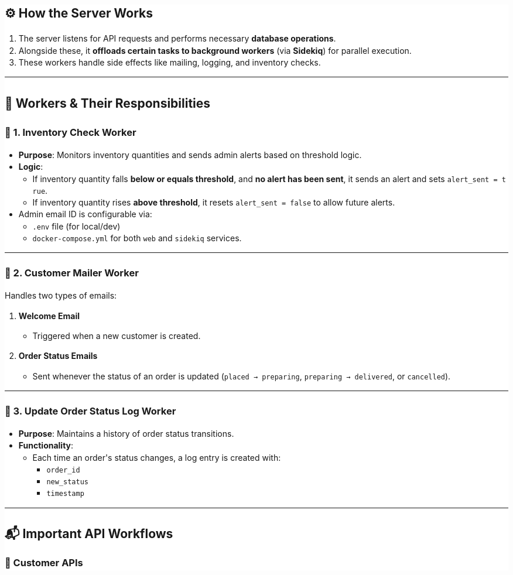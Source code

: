 
## ⚙️ How the Server Works

1. The server listens for API requests and performs necessary **database operations**.
2. Alongside these, it **offloads certain tasks to background workers** (via **Sidekiq**) for parallel execution.
3. These workers handle side effects like mailing, logging, and inventory checks.

---

## 🧵 Workers & Their Responsibilities

### 🔧 1. Inventory Check Worker

- **Purpose**: Monitors inventory quantities and sends admin alerts based on threshold logic.
- **Logic**:
  - If inventory quantity falls **below or equals threshold**, and **no alert has been sent**, it sends an alert and sets `alert_sent = true`.
  - If inventory quantity rises **above threshold**, it resets `alert_sent = false` to allow future alerts.
- Admin email ID is configurable via:
  - `.env` file (for local/dev)
  - `docker-compose.yml` for both `web` and `sidekiq` services.

---

### 📧 2. Customer Mailer Worker

Handles two types of emails:
1. **Welcome Email**  
   - Triggered when a new customer is created.

2. **Order Status Emails**  
   - Sent whenever the status of an order is updated (`placed → preparing`, `preparing → delivered`, or `cancelled`).

---

### 📜 3. Update Order Status Log Worker

- **Purpose**: Maintains a history of order status transitions.
- **Functionality**:
  - Each time an order's status changes, a log entry is created with:
    - `order_id`
    - `new_status`
    - `timestamp`

---

## 📬 Important API Workflows

### 👤 Customer APIs
